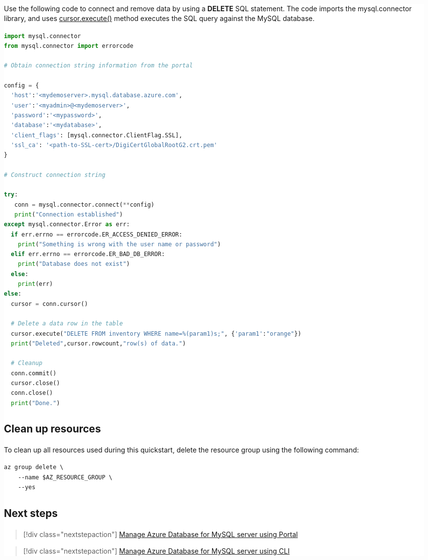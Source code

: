 Use the following code to connect and remove data by using a **DELETE** SQL statement. The code imports the mysql.connector library, and uses [cursor.execute()](https://dev.mysql.com/doc/connector-python/en/connector-python-api-mysqlcursor-execute.html) method executes the SQL query against the MySQL database. 

```python
import mysql.connector
from mysql.connector import errorcode

# Obtain connection string information from the portal

config = {
  'host':'<mydemoserver>.mysql.database.azure.com',
  'user':'<myadmin>@<mydemoserver>',
  'password':'<mypassword>',
  'database':'<mydatabase>',
  'client_flags': [mysql.connector.ClientFlag.SSL],
  'ssl_ca': '<path-to-SSL-cert>/DigiCertGlobalRootG2.crt.pem'
}

# Construct connection string

try:
   conn = mysql.connector.connect(**config)
   print("Connection established")
except mysql.connector.Error as err:
  if err.errno == errorcode.ER_ACCESS_DENIED_ERROR:
    print("Something is wrong with the user name or password")
  elif err.errno == errorcode.ER_BAD_DB_ERROR:
    print("Database does not exist")
  else:
    print(err)
else:
  cursor = conn.cursor()

  # Delete a data row in the table
  cursor.execute("DELETE FROM inventory WHERE name=%(param1)s;", {'param1':"orange"})
  print("Deleted",cursor.rowcount,"row(s) of data.")
  
  # Cleanup
  conn.commit()
  cursor.close()
  conn.close()
  print("Done.")  
```

## Clean up resources

To clean up all resources used during this quickstart, delete the resource group using the following command:

```azurecli
az group delete \
    --name $AZ_RESOURCE_GROUP \
    --yes
```

## Next steps
> [!div class="nextstepaction"]
> [Manage Azure Database for MySQL server using Portal](./how-to-create-manage-server-portal.md)<br/>

> [!div class="nextstepaction"]
> [Manage Azure Database for MySQL server using CLI](./how-to-manage-single-server-cli.md)

